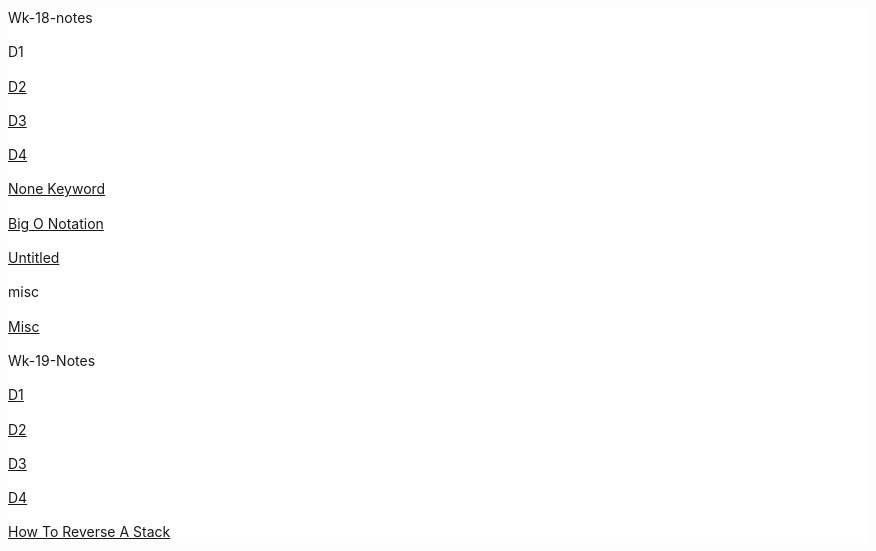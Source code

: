 <span class="text-4505230f--UIH300-2063425d--textContentFamily-49a318e1--navButtonLabel-14a4968f"><span class="text-4505230f--InfoH200-3a8a7a86--textContentFamily-49a318e1">Wk-18-notes</span></span>

<span class="text-4505230f--UIH300-2063425d--textContentFamily-49a318e1--navButtonLabel-14a4968f">D1</span>

<a href="d2.html" class="navButton-94f2579c--navButtonClickable-161b88ca"><span class="text-4505230f--UIH300-2063425d--textContentFamily-49a318e1--navButtonLabel-14a4968f">D2</span></a>

<a href="d3.html" class="navButton-94f2579c--navButtonClickable-161b88ca"><span class="text-4505230f--UIH300-2063425d--textContentFamily-49a318e1--navButtonLabel-14a4968f">D3</span></a>

<a href="d4.html" class="navButton-94f2579c--navButtonClickable-161b88ca"><span class="text-4505230f--UIH300-2063425d--textContentFamily-49a318e1--navButtonLabel-14a4968f">D4</span></a>

<a href="none-keyword.html" class="navButton-94f2579c--navButtonClickable-161b88ca"><span class="text-4505230f--UIH300-2063425d--textContentFamily-49a318e1--navButtonLabel-14a4968f">None Keyword</span></a>

<a href="big-o-notation.html" class="navButton-94f2579c--navButtonClickable-161b88ca"><span class="text-4505230f--UIH300-2063425d--textContentFamily-49a318e1--navButtonLabel-14a4968f">Big O Notation</span></a>

<a href="untitled.html" class="navButton-94f2579c--navButtonClickable-161b88ca--navButtonOpened-6a88552e"><span class="text-4505230f--UIH300-2063425d--textContentFamily-49a318e1--navButtonLabel-14a4968f">Untitled</span></a>

<span class="text-4505230f--UIH300-2063425d--textContentFamily-49a318e1--navButtonLabel-14a4968f"><span class="text-4505230f--InfoH200-3a8a7a86--textContentFamily-49a318e1">misc</span></span>

<a href="../misc/misc.html" class="navButton-94f2579c--navButtonClickable-161b88ca"><span class="text-4505230f--UIH300-2063425d--textContentFamily-49a318e1--navButtonLabel-14a4968f">Misc</span></a>

<span class="text-4505230f--UIH300-2063425d--textContentFamily-49a318e1--navButtonLabel-14a4968f"><span class="text-4505230f--InfoH200-3a8a7a86--textContentFamily-49a318e1">Wk-19-Notes</span></span>

<a href="../wk-19-notes/d1.html" class="navButton-94f2579c--navButtonClickable-161b88ca"><span class="text-4505230f--UIH300-2063425d--textContentFamily-49a318e1--navButtonLabel-14a4968f">D1</span></a>

<a href="../wk-19-notes/d2.html" class="navButton-94f2579c--navButtonClickable-161b88ca"><span class="text-4505230f--UIH300-2063425d--textContentFamily-49a318e1--navButtonLabel-14a4968f">D2</span></a>

<a href="../wk-19-notes/d3.html" class="navButton-94f2579c--navButtonClickable-161b88ca"><span class="text-4505230f--UIH300-2063425d--textContentFamily-49a318e1--navButtonLabel-14a4968f">D3</span></a>

<a href="../wk-19-notes/untitled.html" class="navButton-94f2579c--navButtonClickable-161b88ca"><span class="text-4505230f--UIH300-2063425d--textContentFamily-49a318e1--navButtonLabel-14a4968f">D4</span></a>

<a href="../wk-19-notes/how-to-reverse-a-stack.html" class="navButton-94f2579c--navButtonClickable-161b88ca"><span class="text-4505230f--UIH300-2063425d--textContentFamily-49a318e1--navButtonLabel-14a4968f">How To Reverse A Stack</span></a>

<a href="https://www.gitbook.com/?utm_source=content&amp;utm_medium=trademark&amp;utm_campaign=bootcamp42" class="reset-3c756112--trademark-a8da4b94"></a>
